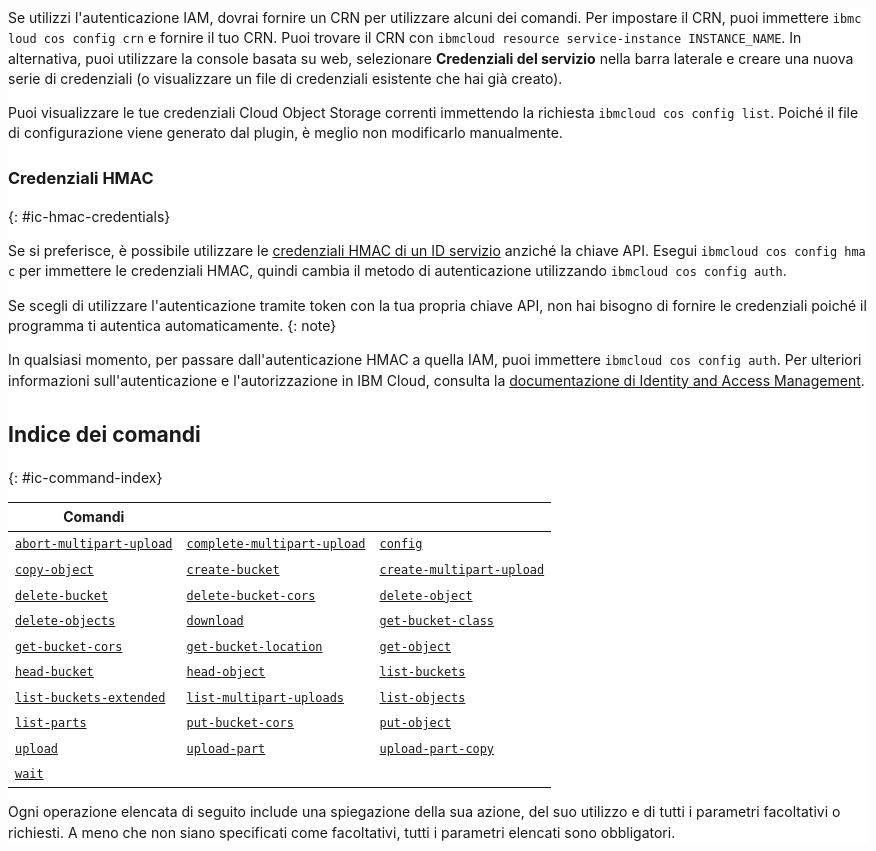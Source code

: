 
Se utilizzi l'autenticazione IAM, dovrai fornire un CRN per utilizzare alcuni dei comandi. Per impostare il CRN, puoi immettere `ibmcloud cos config crn` e fornire il tuo CRN. Puoi trovare il CRN con `ibmcloud resource service-instance INSTANCE_NAME`.  In alternativa, puoi utilizzare la console basata su web, selezionare **Credenziali del servizio** nella barra laterale e creare una nuova serie di credenziali (o visualizzare un file di credenziali esistente che hai già creato).

Puoi visualizzare le tue credenziali Cloud Object Storage correnti immettendo la richiesta `ibmcloud cos config list`. Poiché il file di configurazione viene generato dal plugin, è meglio non modificarlo manualmente.

### Credenziali HMAC
{: #ic-hmac-credentials}

Se si preferisce, è possibile utilizzare le [credenziali HMAC di un ID servizio](/docs/services/cloud-object-storage?topic=cloud-object-storage-hmac) anziché la chiave API. Esegui `ibmcloud cos config hmac` per immettere le credenziali HMAC, quindi cambia il metodo di autenticazione utilizzando `ibmcloud cos config auth`.

Se scegli di utilizzare l'autenticazione tramite token con la tua propria chiave API, non hai bisogno di fornire le credenziali poiché il programma ti autentica automaticamente.
{: note}

In qualsiasi momento, per passare dall'autenticazione HMAC a quella IAM, puoi immettere `ibmcloud cos config auth`. Per ulteriori informazioni sull'autenticazione e l'autorizzazione in IBM Cloud, consulta la [documentazione di Identity and Access Management](/docs/iam?topic=iam-iamoverview).

## Indice dei comandi
{: #ic-command-index}

| Comandi |  |  |
| --- | --- | --- |
| [`abort-multipart-upload`](#abort-a-multipart-upload) | [`complete-multipart-upload`](#complete-a-multipart-upload) | [`config`](#configure-the-program) |
| [`copy-object`](#copy-object-from-bucket) | [`create-bucket`](#create-a-new-bucket) | [`create-multipart-upload`](#create-a-new-multipart-upload) |
| [`delete-bucket`](#delete-an-existing-bucket) | [`delete-bucket-cors`](#delete-bucket-cors) | [`delete-object`](#delete-an-object) |
| [`delete-objects`](#delete-multiple-objects) | [`download`](#download-objects-using-s3manager) | [`get-bucket-class`](#get-a-buckets-class) | 
| [`get-bucket-cors`](#get-bucket-cors) | [`get-bucket-location`](#find-a-bucket) | [`get-object`](#download-an-object) |
| [`head-bucket`](#get-a-buckets-headers) | [`head-object`](#get-an-objects-headers) | [`list-buckets`](#list-all-buckets) | 
| [`list-buckets-extended`](#extended-bucket-listing) | [`list-multipart-uploads`](#list-in-progress-multipart-uploads) | [`list-objects`](#list-objects) |
| [`list-parts`](#list-parts) | [`put-bucket-cors`](#set-bucket-cors) | [`put-object`](#upload-an-object) |
| [`upload`](#upload-objects-using-s3manager) | [`upload-part`](#upload-a-part) | [`upload-part-copy`](#upload-a-part-copy) |
| [`wait`](#wait) |  |  |

Ogni operazione elencata di seguito include una spiegazione della sua azione, del suo utilizzo e di tutti i parametri facoltativi o richiesti. A meno che non siano specificati come facoltativi, tutti i parametri elencati sono obbligatori.
